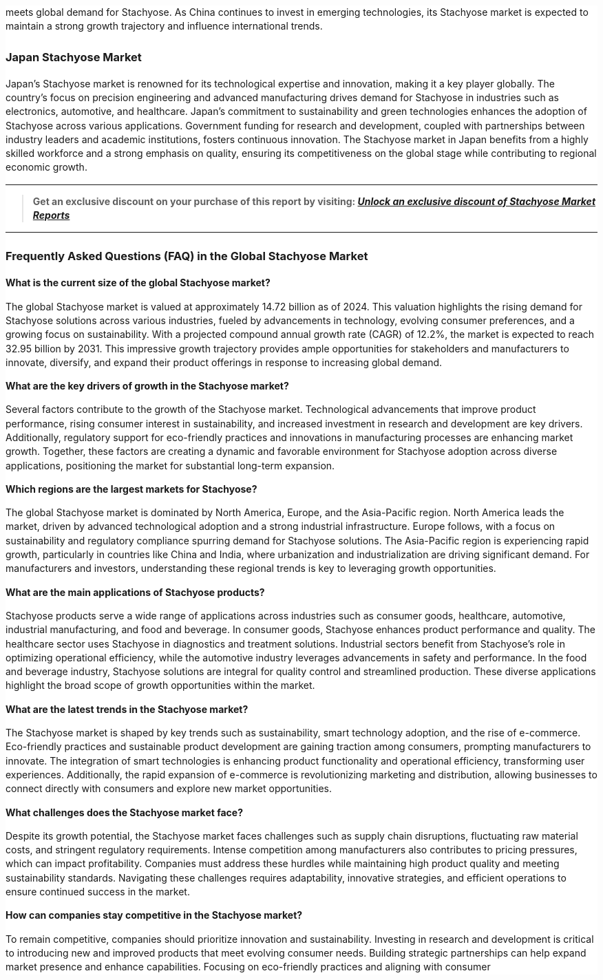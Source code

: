 meets global demand for Stachyose. As China continues to invest in emerging technologies, its Stachyose market is expected to maintain a strong growth trajectory and influence international trends.</p><h3>Japan Stachyose Market</h3><p>Japan&rsquo;s Stachyose market is renowned for its technological expertise and innovation, making it a key player globally. The country&rsquo;s focus on precision engineering and advanced manufacturing drives demand for Stachyose in industries such as electronics, automotive, and healthcare. Japan&rsquo;s commitment to sustainability and green technologies enhances the adoption of Stachyose across various applications. Government funding for research and development, coupled with partnerships between industry leaders and academic institutions, fosters continuous innovation. The Stachyose market in Japan benefits from a highly skilled workforce and a strong emphasis on quality, ensuring its competitiveness on the global stage while contributing to regional economic growth.</p><hr /><blockquote><p><strong>Get an exclusive discount on your purchase of this report by visiting: <em><a href="://marketresearchpulse.com/ask-for-discount/52020?utm_source=Github&amp;utm_medium=022">Unlock an exclusive discount of Stachyose Market Reports</a></em>&nbsp;</strong></p></blockquote><hr /><h3>Frequently Asked Questions (FAQ) in the Global Stachyose Market</h3><p><strong>What is the current size of the global Stachyose market?</strong></p><p>The global Stachyose market is valued at approximately 14.72 billion as of 2024. This valuation highlights the rising demand for Stachyose solutions across various industries, fueled by advancements in technology, evolving consumer preferences, and a growing focus on sustainability. With a projected compound annual growth rate (CAGR) of 12.2%, the market is expected to reach 32.95 billion by 2031. This impressive growth trajectory provides ample opportunities for stakeholders and manufacturers to innovate, diversify, and expand their product offerings in response to increasing global demand.</p><p><strong>What are the key drivers of growth in the Stachyose market?</strong></p><p>Several factors contribute to the growth of the Stachyose market. Technological advancements that improve product performance, rising consumer interest in sustainability, and increased investment in research and development are key drivers. Additionally, regulatory support for eco-friendly practices and innovations in manufacturing processes are enhancing market growth. Together, these factors are creating a dynamic and favorable environment for Stachyose adoption across diverse applications, positioning the market for substantial long-term expansion.</p><p><strong>Which regions are the largest markets for Stachyose?</strong></p><p>The global Stachyose market is dominated by North America, Europe, and the Asia-Pacific region. North America leads the market, driven by advanced technological adoption and a strong industrial infrastructure. Europe follows, with a focus on sustainability and regulatory compliance spurring demand for Stachyose solutions. The Asia-Pacific region is experiencing rapid growth, particularly in countries like China and India, where urbanization and industrialization are driving significant demand. For manufacturers and investors, understanding these regional trends is key to leveraging growth opportunities.</p><p><strong>What are the main applications of Stachyose products?</strong></p><p>Stachyose products serve a wide range of applications across industries such as consumer goods, healthcare, automotive, industrial manufacturing, and food and beverage. In consumer goods, Stachyose enhances product performance and quality. The healthcare sector uses Stachyose in diagnostics and treatment solutions. Industrial sectors benefit from Stachyose&rsquo;s role in optimizing operational efficiency, while the automotive industry leverages advancements in safety and performance. In the food and beverage industry, Stachyose solutions are integral for quality control and streamlined production. These diverse applications highlight the broad scope of growth opportunities within the market.</p><p><strong>What are the latest trends in the Stachyose market?</strong></p><p>The Stachyose market is shaped by key trends such as sustainability, smart technology adoption, and the rise of e-commerce. Eco-friendly practices and sustainable product development are gaining traction among consumers, prompting manufacturers to innovate. The integration of smart technologies is enhancing product functionality and operational efficiency, transforming user experiences. Additionally, the rapid expansion of e-commerce is revolutionizing marketing and distribution, allowing businesses to connect directly with consumers and explore new market opportunities.</p><p><strong>What challenges does the Stachyose market face?</strong></p><p>Despite its growth potential, the Stachyose market faces challenges such as supply chain disruptions, fluctuating raw material costs, and stringent regulatory requirements. Intense competition among manufacturers also contributes to pricing pressures, which can impact profitability. Companies must address these hurdles while maintaining high product quality and meeting sustainability standards. Navigating these challenges requires adaptability, innovative strategies, and efficient operations to ensure continued success in the market.</p><p><strong>How can companies stay competitive in the Stachyose market?</strong></p><p>To remain competitive, companies should prioritize innovation and sustainability. Investing in research and development is critical to introducing new and improved products that meet evolving consumer needs. Building strategic partnerships can help expand market presence and enhance capabilities. Focusing on eco-friendly practices and aligning with consumer